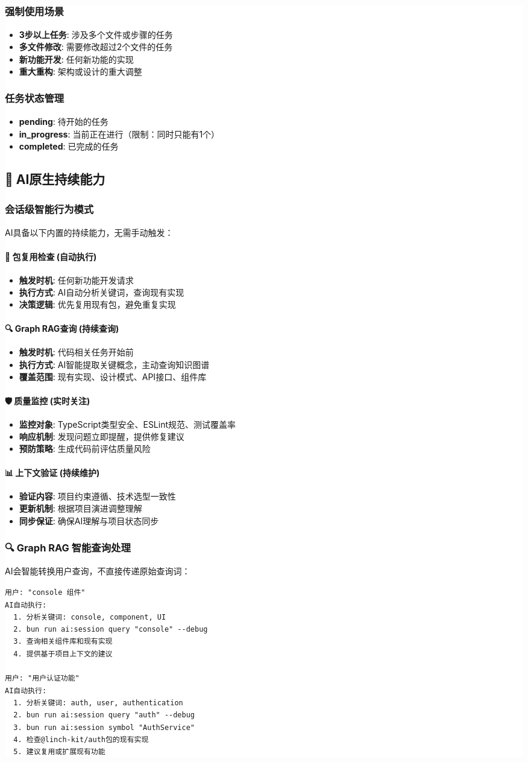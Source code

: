 ### 强制使用场景
- **3步以上任务**: 涉及多个文件或步骤的任务
- **多文件修改**: 需要修改超过2个文件的任务
- **新功能开发**: 任何新功能的实现
- **重大重构**: 架构或设计的重大调整

### 任务状态管理
- **pending**: 待开始的任务
- **in_progress**: 当前正在进行（限制：同时只能有1个）
- **completed**: 已完成的任务

## 🧠 AI原生持续能力

### 会话级智能行为模式

AI具备以下内置的持续能力，无需手动触发：

#### 🔄 包复用检查 (自动执行)
- **触发时机**: 任何新功能开发请求
- **执行方式**: AI自动分析关键词，查询现有实现
- **决策逻辑**: 优先复用现有包，避免重复实现

#### 🔍 Graph RAG查询 (持续查询)
- **触发时机**: 代码相关任务开始前
- **执行方式**: AI智能提取关键概念，主动查询知识图谱
- **覆盖范围**: 现有实现、设计模式、API接口、组件库

#### 🛡️ 质量监控 (实时关注)
- **监控对象**: TypeScript类型安全、ESLint规范、测试覆盖率
- **响应机制**: 发现问题立即提醒，提供修复建议
- **预防策略**: 生成代码前评估质量风险

#### 📊 上下文验证 (持续维护)
- **验证内容**: 项目约束遵循、技术选型一致性
- **更新机制**: 根据项目演进调整理解
- **同步保证**: 确保AI理解与项目状态同步

### 🔍 Graph RAG 智能查询处理

AI会智能转换用户查询，不直接传递原始查询词：

```
用户: "console 组件"
AI自动执行:
  1. 分析关键词: console, component, UI
  2. bun run ai:session query "console" --debug
  3. 查询相关组件库和现有实现
  4. 提供基于项目上下文的建议
  
用户: "用户认证功能"  
AI自动执行:
  1. 分析关键词: auth, user, authentication
  2. bun run ai:session query "auth" --debug
  3. bun run ai:session symbol "AuthService"
  4. 检查@linch-kit/auth包的现有实现
  5. 建议复用或扩展现有功能
```
